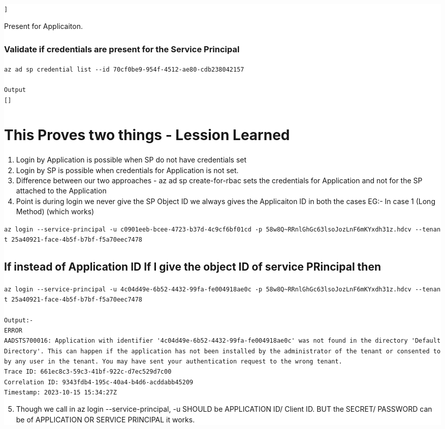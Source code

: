 ```
]
```

Present for Applicaiton.

### Validate if credentials are present for the Service Principal
 ```
 az ad sp credential list --id 70cf0be9-954f-4512-ae80-cdb238042157

 Output
[]
 ```
# This Proves two things - Lession Learned
1. Login by Application is possible when SP do not have credentials set
2. Login by SP is possible when credentials for Application is not set.
3. Difference between our two approaches - az ad sp create-for-rbac sets the credentials for Application and not for the SP attached to the Application
4. Point is during login we never give the SP Object ID we always gives the Applicaiton ID in both the cases
EG:- In case 1 (Long Method) (which works)
```
az login --service-principal -u c0901eeb-bcee-4723-b37d-4c9cf6bf01cd -p 58w8Q~RRnlGhGc63lsoJozLnF6mKYxdh31z.hdcv --tenant 25a40921-face-4b5f-b7bf-f5a70eec7478
```
## If instead of Application ID If I give the object ID of service PRincipal then 
```
az login --service-principal -u 4c04d49e-6b52-4432-99fa-fe004918ae0c -p 58w8Q~RRnlGhGc63lsoJozLnF6mKYxdh31z.hdcv --tenant 25a40921-face-4b5f-b7bf-f5a70eec7478

Output:-
ERROR
AADSTS700016: Application with identifier '4c04d49e-6b52-4432-99fa-fe004918ae0c' was not found in the directory 'Default Directory'. This can happen if the application has not been installed by the administrator of the tenant or consented to by any user in the tenant. You may have sent your authentication request to the wrong tenant.
Trace ID: 661ec8c3-59c3-41bf-922c-d7ec529d7c00
Correlation ID: 9343fdb4-195c-40a4-b4d6-acddabb45209
Timestamp: 2023-10-15 15:34:27Z
```

5. Though we call in az login --service-principal, -u SHOULD be APPLICATION ID/ Client ID. BUT the SECRET/ PASSWORD can be of APPLICATION OR SERVICE PRINCIPAL it works.

